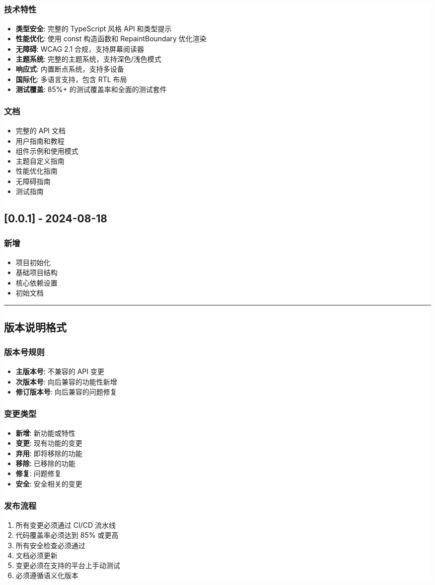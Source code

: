### 技术特性

- **类型安全**: 完整的 TypeScript 风格 API 和类型提示
- **性能优化**: 使用 const 构造函数和 RepaintBoundary 优化渲染
- **无障碍**: WCAG 2.1 合规，支持屏幕阅读器
- **主题系统**: 完整的主题系统，支持深色/浅色模式
- **响应式**: 内置断点系统，支持多设备
- **国际化**: 多语言支持，包含 RTL 布局
- **测试覆盖**: 85%+ 的测试覆盖率和全面的测试套件

### 文档

- 完整的 API 文档
- 用户指南和教程
- 组件示例和使用模式
- 主题自定义指南
- 性能优化指南
- 无障碍指南
- 测试指南

## [0.0.1] - 2024-08-18

### 新增

- 项目初始化
- 基础项目结构
- 核心依赖设置
- 初始文档

---

## 版本说明格式

### 版本号规则

- **主版本号**: 不兼容的 API 变更
- **次版本号**: 向后兼容的功能性新增
- **修订版本号**: 向后兼容的问题修复

### 变更类型

- **新增**: 新功能或特性
- **变更**: 现有功能的变更
- **弃用**: 即将移除的功能
- **移除**: 已移除的功能
- **修复**: 问题修复
- **安全**: 安全相关的变更

### 发布流程

1. 所有变更必须通过 CI/CD 流水线
2. 代码覆盖率必须达到 85% 或更高
3. 所有安全检查必须通过
4. 文档必须更新
5. 变更必须在支持的平台上手动测试
6. 必须遵循语义化版本
